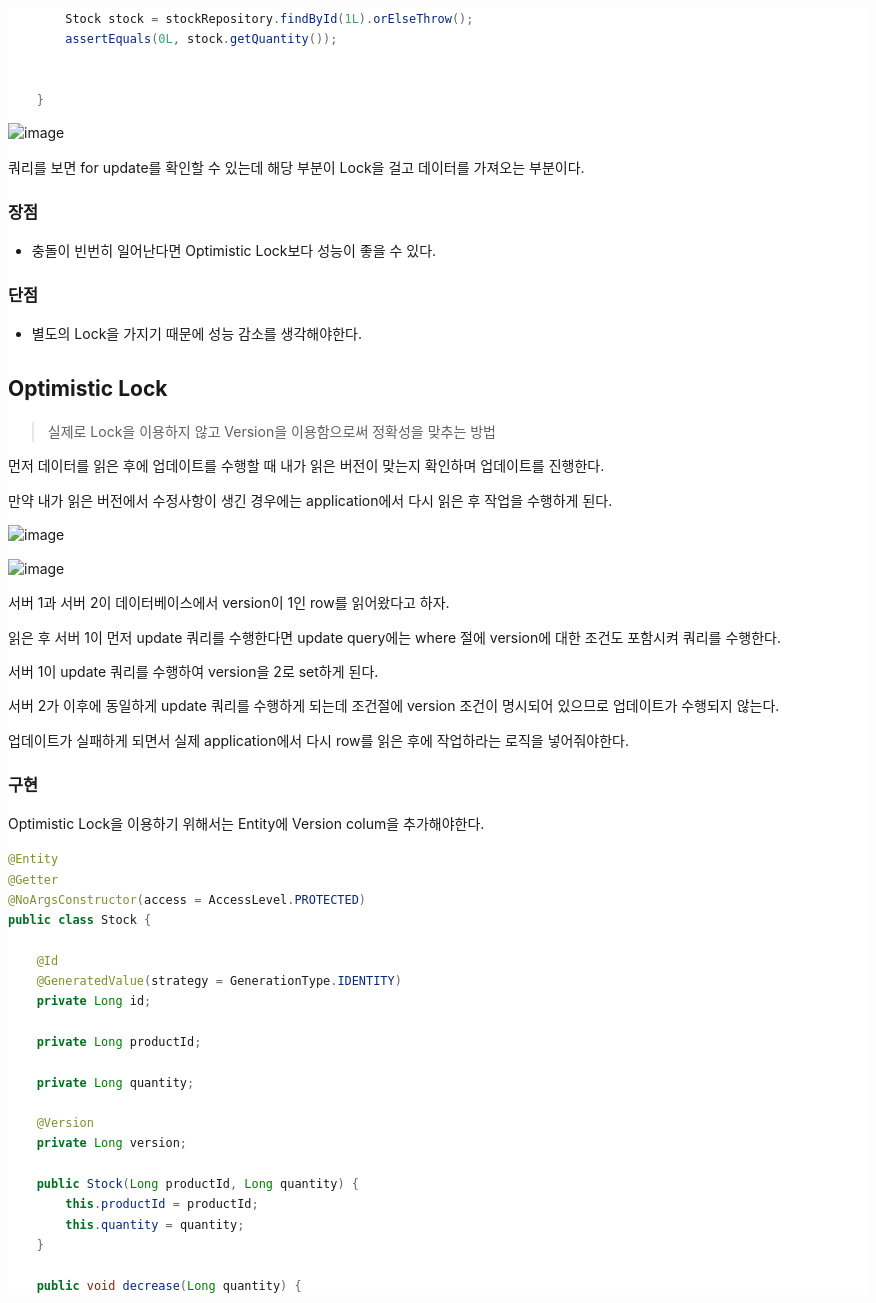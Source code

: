 ```java
        Stock stock = stockRepository.findById(1L).orElseThrow();
        assertEquals(0L, stock.getQuantity());


    }
```

![image](https://user-images.githubusercontent.com/83503188/186626688-de2d7b1b-d317-4fa8-be0a-8984e1dff051.png)

쿼리를 보면 for update를 확인할 수 있는데 해당 부분이 Lock을 걸고 데이터를 가져오는 부분이다.

### 장점
- 충돌이 빈번히 일어난다면 Optimistic Lock보다 성능이 좋을 수 있다.

### 단점
- 별도의 Lock을 가지기 때문에 성능 감소를 생각해야한다.


## Optimistic Lock

> 실제로 Lock을 이용하지 않고 Version을 이용함으로써 정확성을 맞추는 방법

먼저 데이터를 읽은 후에 업데이트를 수행할 때 내가 읽은 버전이 맞는지 확인하며 업데이트를 진행한다.

만약 내가 읽은 버전에서 수정사항이 생긴 경우에는 application에서 다시 읽은 후 작업을 수행하게 된다.

![image](https://user-images.githubusercontent.com/83503188/186622863-988b2def-b0ad-48f3-83f7-87161ab8a669.png)

![image](https://user-images.githubusercontent.com/83503188/186628408-dc61d9d0-94f3-48f1-b1ba-de671e05733c.png)

서버 1과 서버 2이 데이터베이스에서 version이 1인 row를 읽어왔다고 하자.

읽은 후 서버 1이 먼저 update 쿼리를 수행한다면 update query에는 where 절에 version에 대한 조건도 포함시켜 쿼리를 수행한다.

서버 1이 update 쿼리를 수행하여 version을 2로 set하게 된다.

서버 2가 이후에 동일하게 update 쿼리를 수행하게 되는데 조건절에 version 조건이 명시되어 있으므로 업데이트가 수행되지 않는다.

업데이트가 실패하게 되면서 실제 application에서 다시 row를 읽은 후에 작업하라는 로직을 넣어줘야한다.

### 구현

Optimistic Lock을 이용하기 위해서는 Entity에 Version colum을 추가해야한다.
```java
@Entity
@Getter
@NoArgsConstructor(access = AccessLevel.PROTECTED)
public class Stock {

    @Id
    @GeneratedValue(strategy = GenerationType.IDENTITY)
    private Long id;

    private Long productId;

    private Long quantity;

    @Version
    private Long version;

    public Stock(Long productId, Long quantity) {
        this.productId = productId;
        this.quantity = quantity;
    }

    public void decrease(Long quantity) {
```